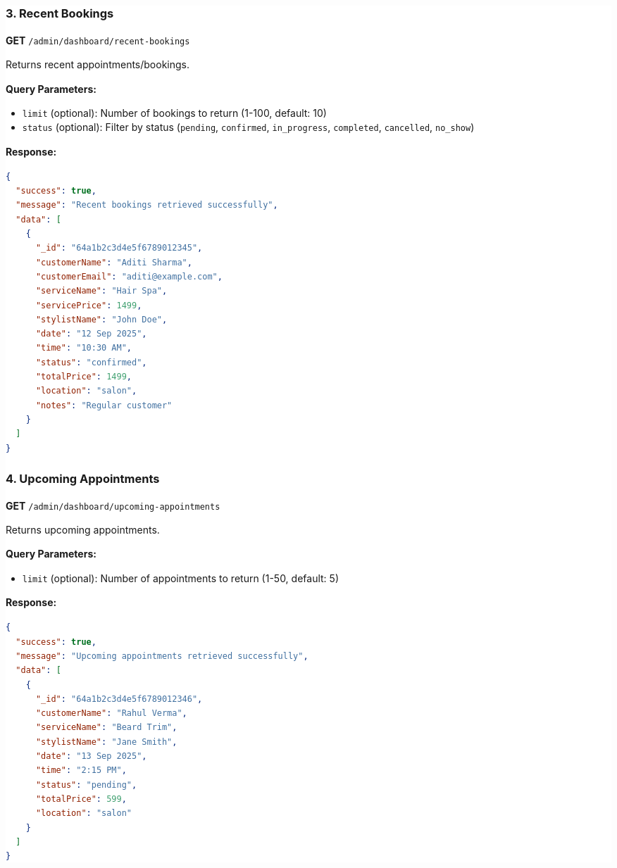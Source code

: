 ### 3. Recent Bookings
**GET** `/admin/dashboard/recent-bookings`

Returns recent appointments/bookings.

**Query Parameters:**
- `limit` (optional): Number of bookings to return (1-100, default: 10)
- `status` (optional): Filter by status (`pending`, `confirmed`, `in_progress`, `completed`, `cancelled`, `no_show`)

**Response:**
```json
{
  "success": true,
  "message": "Recent bookings retrieved successfully",
  "data": [
    {
      "_id": "64a1b2c3d4e5f6789012345",
      "customerName": "Aditi Sharma",
      "customerEmail": "aditi@example.com",
      "serviceName": "Hair Spa",
      "servicePrice": 1499,
      "stylistName": "John Doe",
      "date": "12 Sep 2025",
      "time": "10:30 AM",
      "status": "confirmed",
      "totalPrice": 1499,
      "location": "salon",
      "notes": "Regular customer"
    }
  ]
}
```

### 4. Upcoming Appointments
**GET** `/admin/dashboard/upcoming-appointments`

Returns upcoming appointments.

**Query Parameters:**
- `limit` (optional): Number of appointments to return (1-50, default: 5)

**Response:**
```json
{
  "success": true,
  "message": "Upcoming appointments retrieved successfully",
  "data": [
    {
      "_id": "64a1b2c3d4e5f6789012346",
      "customerName": "Rahul Verma",
      "serviceName": "Beard Trim",
      "stylistName": "Jane Smith",
      "date": "13 Sep 2025",
      "time": "2:15 PM",
      "status": "pending",
      "totalPrice": 599,
      "location": "salon"
    }
  ]
}
```
